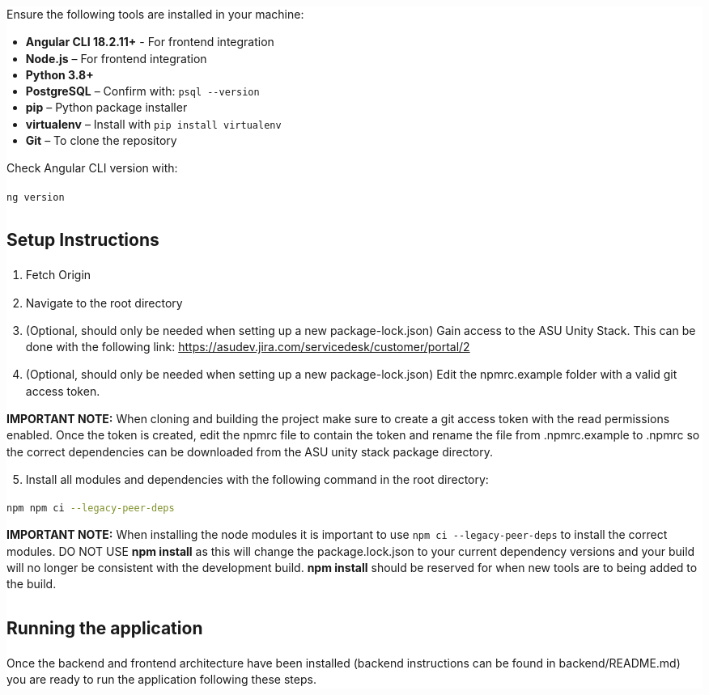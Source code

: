 
Ensure the following tools are installed in your machine:
- **Angular CLI 18.2.11+** - For frontend integration
- **Node.js** – For frontend integration
- **Python 3.8+**
- **PostgreSQL** – Confirm with: `psql --version`
- **pip** – Python package installer
- **virtualenv** – Install with `pip install virtualenv`
- **Git** – To clone the repository


Check Angular CLI version with:
```bash
ng version
```
## Setup Instructions


1. Fetch Origin


2. Navigate to the root directory


3. (Optional, should only be needed when setting up a new package-lock.json) Gain access to the ASU Unity Stack. This can be done with the following link: https://asudev.jira.com/servicedesk/customer/portal/2


4. (Optional, should only be needed when setting up a new package-lock.json) Edit the npmrc.example folder with a valid git access token.


**IMPORTANT NOTE:**  When cloning and building the project make sure to create a git access token with the read permissions enabled. Once the token is created, edit the npmrc file to contain the token and rename the file from .npmrc.example to .npmrc so the correct dependencies can be downloaded from the ASU unity stack package directory.


5. Install all modules and dependencies with the following command in the root directory:


```bash
npm npm ci --legacy-peer-deps
```


**IMPORTANT NOTE:** When installing the node modules it is important to use `npm ci --legacy-peer-deps` to install the correct modules. DO NOT USE **npm install** as this will change the package.lock.json to your current dependency versions and your build will no longer be consistent with the development build. **npm install** should be reserved for when new tools are to being added to the build.




## Running the application


Once the backend and frontend architecture have been installed (backend instructions can be found in backend/README.md) you are ready to run the application following these steps.
